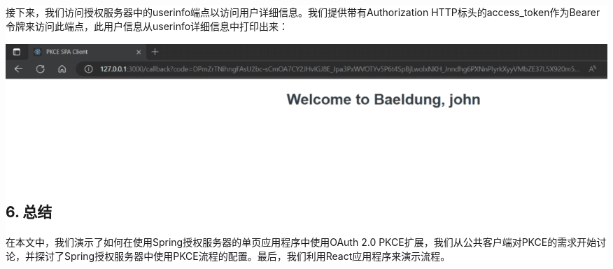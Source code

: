 接下来，我们访问授权服务器中的userinfo端点以访问用户详细信息。我们提供带有Authorization HTTP标头的access_token作为Bearer令牌来访问此端点，此用户信息从userinfo详细信息中打印出来：

![](/assets/images/2025/springsecurity/springauthenticationsinglepageapplicationpkce08.png)

## 6. 总结

在本文中，我们演示了如何在使用Spring授权服务器的单页应用程序中使用OAuth 2.0 PKCE扩展，我们从公共客户端对PKCE的需求开始讨论，并探讨了Spring授权服务器中使用PKCE流程的配置。最后，我们利用React应用程序来演示流程。